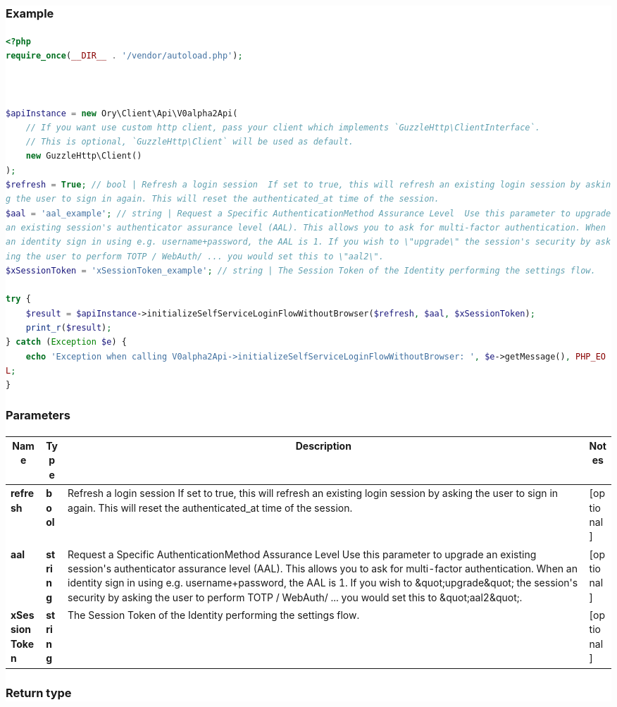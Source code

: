 ### Example

```php
<?php
require_once(__DIR__ . '/vendor/autoload.php');



$apiInstance = new Ory\Client\Api\V0alpha2Api(
    // If you want use custom http client, pass your client which implements `GuzzleHttp\ClientInterface`.
    // This is optional, `GuzzleHttp\Client` will be used as default.
    new GuzzleHttp\Client()
);
$refresh = True; // bool | Refresh a login session  If set to true, this will refresh an existing login session by asking the user to sign in again. This will reset the authenticated_at time of the session.
$aal = 'aal_example'; // string | Request a Specific AuthenticationMethod Assurance Level  Use this parameter to upgrade an existing session's authenticator assurance level (AAL). This allows you to ask for multi-factor authentication. When an identity sign in using e.g. username+password, the AAL is 1. If you wish to \"upgrade\" the session's security by asking the user to perform TOTP / WebAuth/ ... you would set this to \"aal2\".
$xSessionToken = 'xSessionToken_example'; // string | The Session Token of the Identity performing the settings flow.

try {
    $result = $apiInstance->initializeSelfServiceLoginFlowWithoutBrowser($refresh, $aal, $xSessionToken);
    print_r($result);
} catch (Exception $e) {
    echo 'Exception when calling V0alpha2Api->initializeSelfServiceLoginFlowWithoutBrowser: ', $e->getMessage(), PHP_EOL;
}
```

### Parameters

Name | Type | Description  | Notes
------------- | ------------- | ------------- | -------------
 **refresh** | **bool**| Refresh a login session  If set to true, this will refresh an existing login session by asking the user to sign in again. This will reset the authenticated_at time of the session. | [optional]
 **aal** | **string**| Request a Specific AuthenticationMethod Assurance Level  Use this parameter to upgrade an existing session&#39;s authenticator assurance level (AAL). This allows you to ask for multi-factor authentication. When an identity sign in using e.g. username+password, the AAL is 1. If you wish to \&quot;upgrade\&quot; the session&#39;s security by asking the user to perform TOTP / WebAuth/ ... you would set this to \&quot;aal2\&quot;. | [optional]
 **xSessionToken** | **string**| The Session Token of the Identity performing the settings flow. | [optional]

### Return type
